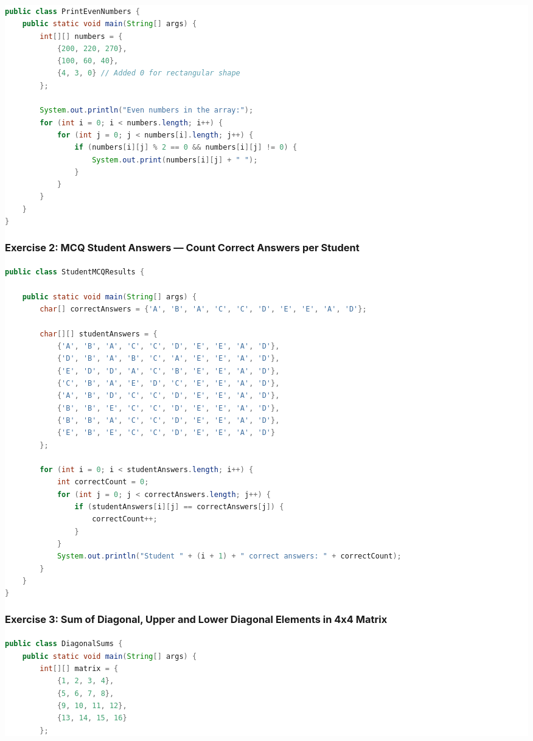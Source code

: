```java
public class PrintEvenNumbers {
    public static void main(String[] args) {
        int[][] numbers = {
            {200, 220, 270},
            {100, 60, 40},
            {4, 3, 0} // Added 0 for rectangular shape
        };

        System.out.println("Even numbers in the array:");
        for (int i = 0; i < numbers.length; i++) {
            for (int j = 0; j < numbers[i].length; j++) {
                if (numbers[i][j] % 2 == 0 && numbers[i][j] != 0) {
                    System.out.print(numbers[i][j] + " ");
                }
            }
        }
    }
}
```
### Exercise 2: MCQ Student Answers — Count Correct Answers per Student
``` java
public class StudentMCQResults {

    public static void main(String[] args) {
        char[] correctAnswers = {'A', 'B', 'A', 'C', 'C', 'D', 'E', 'E', 'A', 'D'};

        char[][] studentAnswers = {
            {'A', 'B', 'A', 'C', 'C', 'D', 'E', 'E', 'A', 'D'},
            {'D', 'B', 'A', 'B', 'C', 'A', 'E', 'E', 'A', 'D'},
            {'E', 'D', 'D', 'A', 'C', 'B', 'E', 'E', 'A', 'D'},
            {'C', 'B', 'A', 'E', 'D', 'C', 'E', 'E', 'A', 'D'},
            {'A', 'B', 'D', 'C', 'C', 'D', 'E', 'E', 'A', 'D'},
            {'B', 'B', 'E', 'C', 'C', 'D', 'E', 'E', 'A', 'D'},
            {'B', 'B', 'A', 'C', 'C', 'D', 'E', 'E', 'A', 'D'},
            {'E', 'B', 'E', 'C', 'C', 'D', 'E', 'E', 'A', 'D'}
        };

        for (int i = 0; i < studentAnswers.length; i++) {
            int correctCount = 0;
            for (int j = 0; j < correctAnswers.length; j++) {
                if (studentAnswers[i][j] == correctAnswers[j]) {
                    correctCount++;
                }
            }
            System.out.println("Student " + (i + 1) + " correct answers: " + correctCount);
        }
    }
}
```
### Exercise 3: Sum of Diagonal, Upper and Lower Diagonal Elements in 4x4 Matrix
``` java
public class DiagonalSums {
    public static void main(String[] args) {
        int[][] matrix = {
            {1, 2, 3, 4},
            {5, 6, 7, 8},
            {9, 10, 11, 12},
            {13, 14, 15, 16}
        };

```